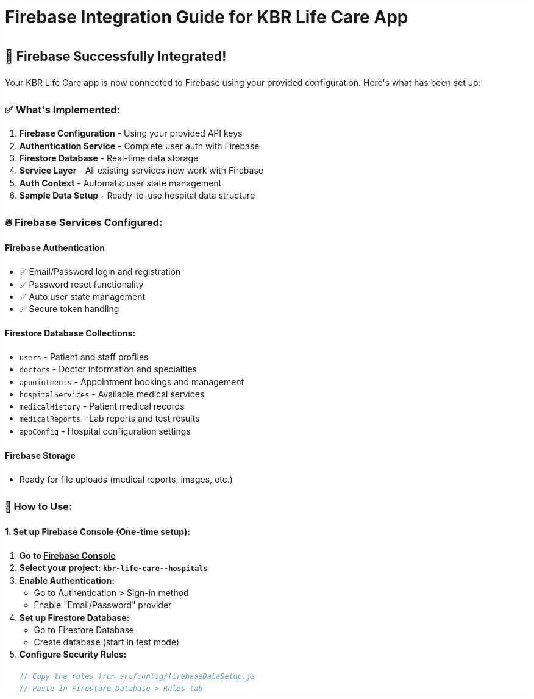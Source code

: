 # Firebase Integration Guide for KBR Life Care App

## 🎉 Firebase Successfully Integrated!

Your KBR Life Care app is now connected to Firebase using your provided configuration. Here's what has been set up:

### ✅ What's Implemented:

1. **Firebase Configuration** - Using your provided API keys
2. **Authentication Service** - Complete user auth with Firebase
3. **Firestore Database** - Real-time data storage
4. **Service Layer** - All existing services now work with Firebase
5. **Auth Context** - Automatic user state management
6. **Sample Data Setup** - Ready-to-use hospital data structure

### 🔥 Firebase Services Configured:

#### **Firebase Authentication**
- ✅ Email/Password login and registration
- ✅ Password reset functionality
- ✅ Auto user state management
- ✅ Secure token handling

#### **Firestore Database Collections:**
- `users` - Patient and staff profiles
- `doctors` - Doctor information and specialties
- `appointments` - Appointment bookings and management
- `hospitalServices` - Available medical services
- `medicalHistory` - Patient medical records
- `medicalReports` - Lab reports and test results
- `appConfig` - Hospital configuration settings

#### **Firebase Storage**
- Ready for file uploads (medical reports, images, etc.)

### 🚀 How to Use:

#### **1. Set up Firebase Console (One-time setup):**

1. **Go to [Firebase Console](https://console.firebase.google.com/)**
2. **Select your project: `kbr-life-care--hospitals`**
3. **Enable Authentication:**
   - Go to Authentication > Sign-in method
   - Enable "Email/Password" provider
4. **Set up Firestore Database:**
   - Go to Firestore Database
   - Create database (start in test mode)
5. **Configure Security Rules:**
   ```javascript
   // Copy the rules from src/config/firebaseDataSetup.js
   // Paste in Firestore Database > Rules tab
   ```
